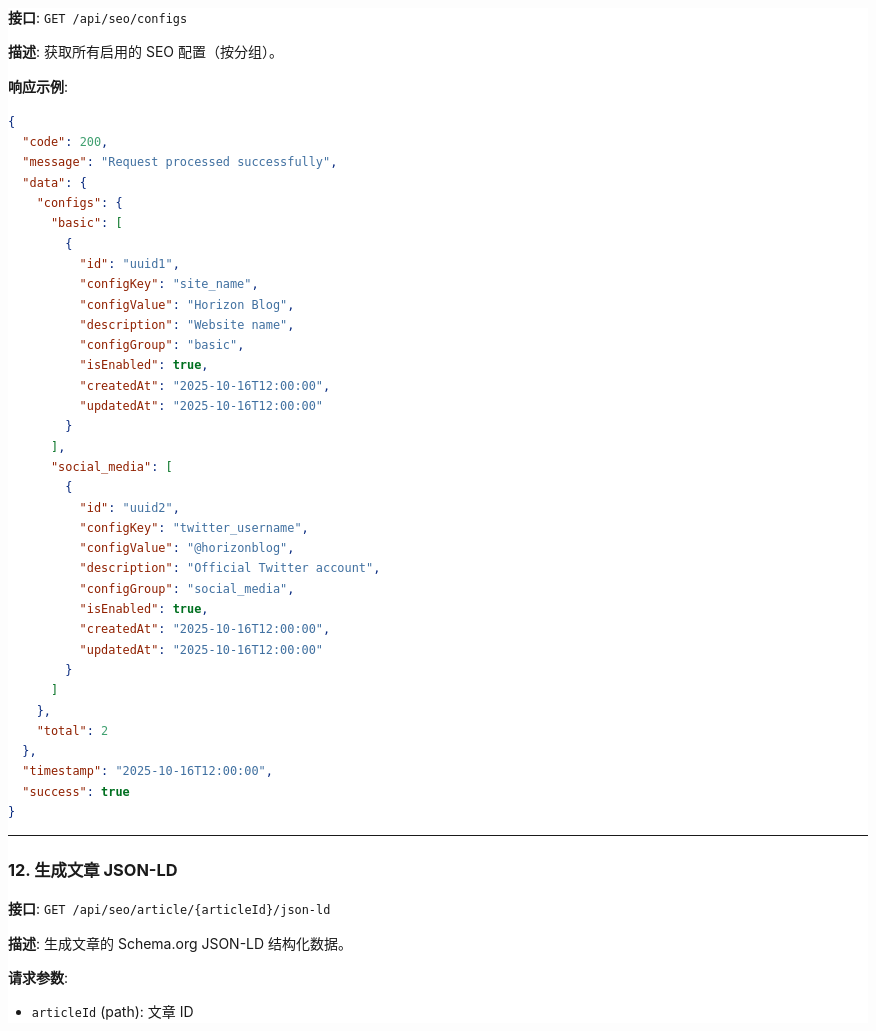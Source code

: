 **接口**: `GET /api/seo/configs`

**描述**: 获取所有启用的 SEO 配置（按分组）。

**响应示例**:
```json
{
  "code": 200,
  "message": "Request processed successfully",
  "data": {
    "configs": {
      "basic": [
        {
          "id": "uuid1",
          "configKey": "site_name",
          "configValue": "Horizon Blog",
          "description": "Website name",
          "configGroup": "basic",
          "isEnabled": true,
          "createdAt": "2025-10-16T12:00:00",
          "updatedAt": "2025-10-16T12:00:00"
        }
      ],
      "social_media": [
        {
          "id": "uuid2",
          "configKey": "twitter_username",
          "configValue": "@horizonblog",
          "description": "Official Twitter account",
          "configGroup": "social_media",
          "isEnabled": true,
          "createdAt": "2025-10-16T12:00:00",
          "updatedAt": "2025-10-16T12:00:00"
        }
      ]
    },
    "total": 2
  },
  "timestamp": "2025-10-16T12:00:00",
  "success": true
}
```

---

### 12. 生成文章 JSON-LD

**接口**: `GET /api/seo/article/{articleId}/json-ld`

**描述**: 生成文章的 Schema.org JSON-LD 结构化数据。

**请求参数**:
- `articleId` (path): 文章 ID
